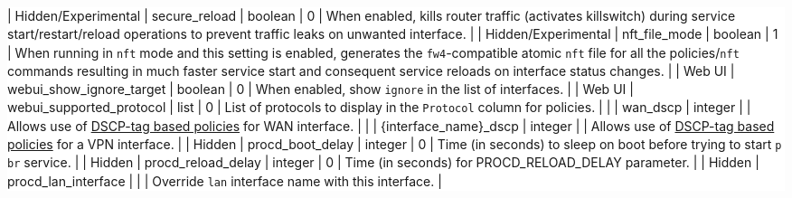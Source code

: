 | Hidden/Experimental | <a name="secure_reload"></a>secure_reload                       | boolean     | 0                                                        | When enabled, kills router traffic (activates killswitch) during service start/restart/reload operations to prevent traffic leaks on unwanted interface.                                                                                                                                                                                                                                                                                                                              |
| Hidden/Experimental | <a name="nft_file_mode"></a>nft_file_mode                       | boolean     | 1                                                        | When running in `nft` mode and this setting is enabled, generates the `fw4`-compatible atomic `nft` file for all the policies/`nft` commands resulting in much faster service start and consequent service reloads on interface status changes.                                                                                                                                                                                                                                       |
| Web UI              | <a name="webui_show_ignore_target"></a>webui_show_ignore_target | boolean     | 0                                                        | When enabled, show `ignore` in the list of interfaces.                                                                                                                                                                                                                                                                                                                                                                                                                                |
| Web UI              | <a name="webui_supported_protocol"></a>webui_supported_protocol | list        | 0                                                        | List of protocols to display in the `Protocol` column for policies.                                                                                                                                                                                                                                                                                                                                                                                                                   |
|                     | <a name="wan_dscp"></a>wan_dscp                                 | integer     |                                                          | Allows use of [DSCP-tag based policies](#DSCPTag-BasedPolicies) for WAN interface.                                                                                                                                                                                                                                                                                                                                                                                                    |
|                     | <a name="interface_name_dscp"></a>{interface_name}\_dscp        | integer     |                                                          | Allows use of [DSCP-tag based policies](#DSCPTag-BasedPolicies) for a VPN interface.                                                                                                                                                                                                                                                                                                                                                                                                  |
| Hidden              | <a name="procd_boot_delay"></a>procd_boot_delay                 | integer     | 0                                                        | Time (in seconds) to sleep on boot before trying to start `pbr` service.                                                                                                                                                                                                                                                                                                                                                                                                              |
| Hidden              | <a name="procd_reload_delay"></a>procd_reload_delay             | integer     | 0                                                        | Time (in seconds) for PROCD_RELOAD_DELAY parameter.                                                                                                                                                                                                                                                                                                                                                                                                                                   |
| Hidden              | <a name="procd_lan_interface"></a>procd_lan_interface           |             |                                                          | Override `lan` interface name with this interface.                                                                                                                                                                                                                                                                                                                                                                                                                                    |